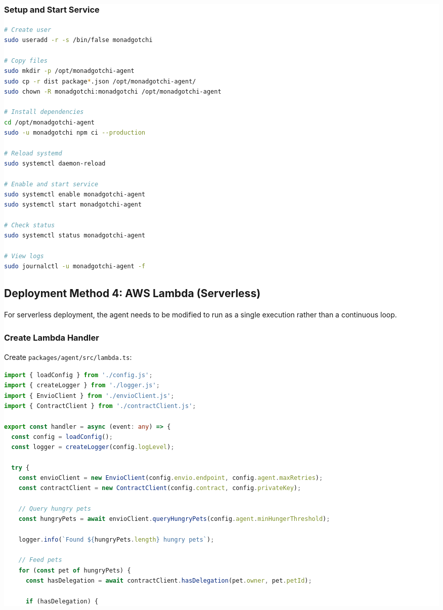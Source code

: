 ```ini
```

### Setup and Start Service

```bash
# Create user
sudo useradd -r -s /bin/false monadgotchi

# Copy files
sudo mkdir -p /opt/monadgotchi-agent
sudo cp -r dist package*.json /opt/monadgotchi-agent/
sudo chown -R monadgotchi:monadgotchi /opt/monadgotchi-agent

# Install dependencies
cd /opt/monadgotchi-agent
sudo -u monadgotchi npm ci --production

# Reload systemd
sudo systemctl daemon-reload

# Enable and start service
sudo systemctl enable monadgotchi-agent
sudo systemctl start monadgotchi-agent

# Check status
sudo systemctl status monadgotchi-agent

# View logs
sudo journalctl -u monadgotchi-agent -f
```

## Deployment Method 4: AWS Lambda (Serverless)

For serverless deployment, the agent needs to be modified to run as a single execution rather than a continuous loop.

### Create Lambda Handler

Create `packages/agent/src/lambda.ts`:

```typescript
import { loadConfig } from './config.js';
import { createLogger } from './logger.js';
import { EnvioClient } from './envioClient.js';
import { ContractClient } from './contractClient.js';

export const handler = async (event: any) => {
  const config = loadConfig();
  const logger = createLogger(config.logLevel);

  try {
    const envioClient = new EnvioClient(config.envio.endpoint, config.agent.maxRetries);
    const contractClient = new ContractClient(config.contract, config.privateKey);

    // Query hungry pets
    const hungryPets = await envioClient.queryHungryPets(config.agent.minHungerThreshold);

    logger.info(`Found ${hungryPets.length} hungry pets`);

    // Feed pets
    for (const pet of hungryPets) {
      const hasDelegation = await contractClient.hasDelegation(pet.owner, pet.petId);
      
      if (hasDelegation) {
```